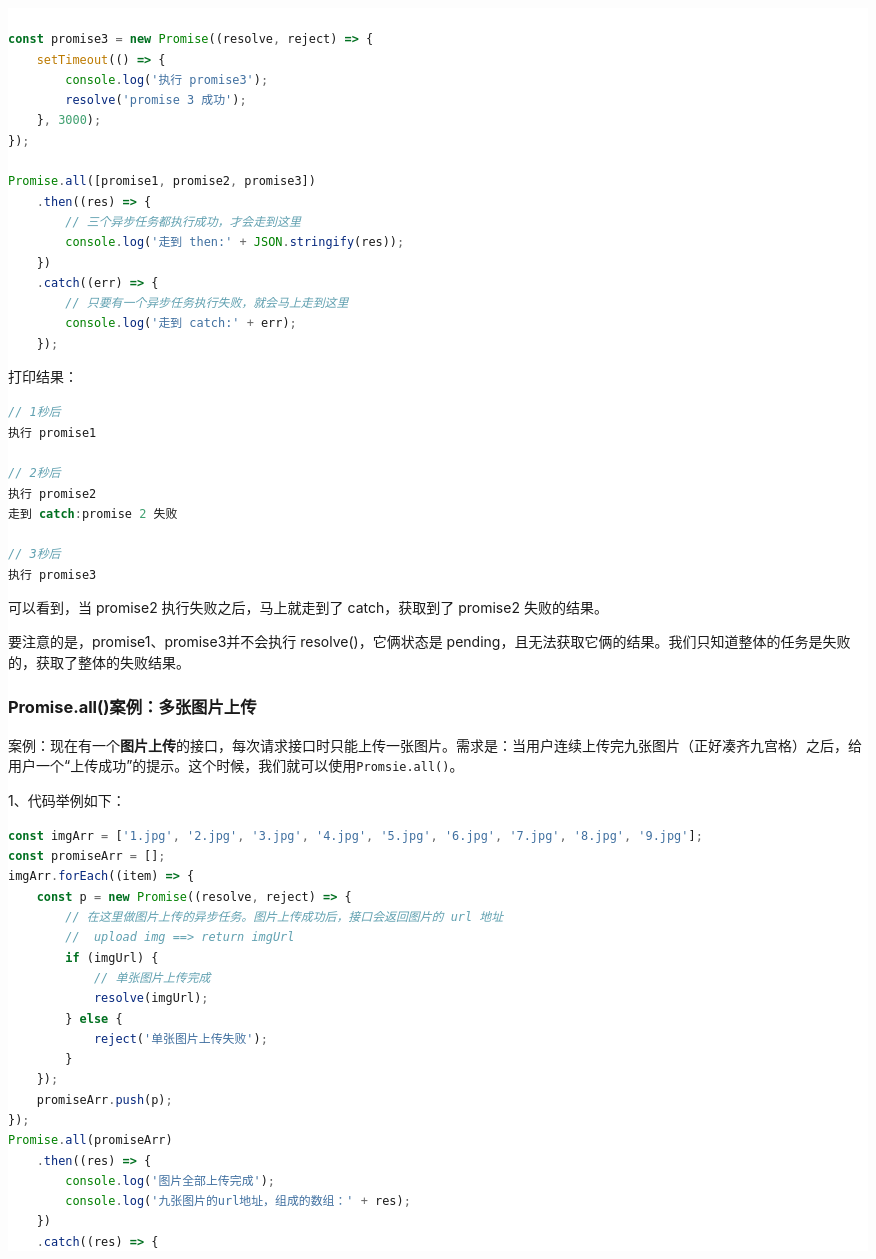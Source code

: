 ```js

const promise3 = new Promise((resolve, reject) => {
    setTimeout(() => {
        console.log('执行 promise3');
        resolve('promise 3 成功');
    }, 3000);
});

Promise.all([promise1, promise2, promise3])
    .then((res) => {
        // 三个异步任务都执行成功，才会走到这里
        console.log('走到 then:' + JSON.stringify(res));
    })
    .catch((err) => {
        // 只要有一个异步任务执行失败，就会马上走到这里
        console.log('走到 catch:' + err);
    });
```

打印结果：

```js
// 1秒后
执行 promise1

// 2秒后
执行 promise2
走到 catch:promise 2 失败

// 3秒后
执行 promise3
```

可以看到，当 promise2 执行失败之后，马上就走到了 catch，获取到了 promise2 失败的结果。

要注意的是，promise1、promise3并不会执行 resolve()，它俩状态是 pending，且无法获取它俩的结果。我们只知道整体的任务是失败的，获取了整体的失败结果。

### Promise.all()案例：多张图片上传

案例：现在有一个**图片上传**的接口，每次请求接口时只能上传一张图片。需求是：当用户连续上传完九张图片（正好凑齐九宫格）之后，给用户一个“上传成功”的提示。这个时候，我们就可以使用`Promsie.all()`。

1、代码举例如下：

```js
const imgArr = ['1.jpg', '2.jpg', '3.jpg', '4.jpg', '5.jpg', '6.jpg', '7.jpg', '8.jpg', '9.jpg'];
const promiseArr = [];
imgArr.forEach((item) => {
    const p = new Promise((resolve, reject) => {
        // 在这里做图片上传的异步任务。图片上传成功后，接口会返回图片的 url 地址
        //  upload img ==> return imgUrl
        if (imgUrl) {
            // 单张图片上传完成
            resolve(imgUrl);
        } else {
            reject('单张图片上传失败');
        }
    });
    promiseArr.push(p);
});
Promise.all(promiseArr)
    .then((res) => {
        console.log('图片全部上传完成');
        console.log('九张图片的url地址，组成的数组：' + res);
    })
    .catch((res) => {
```